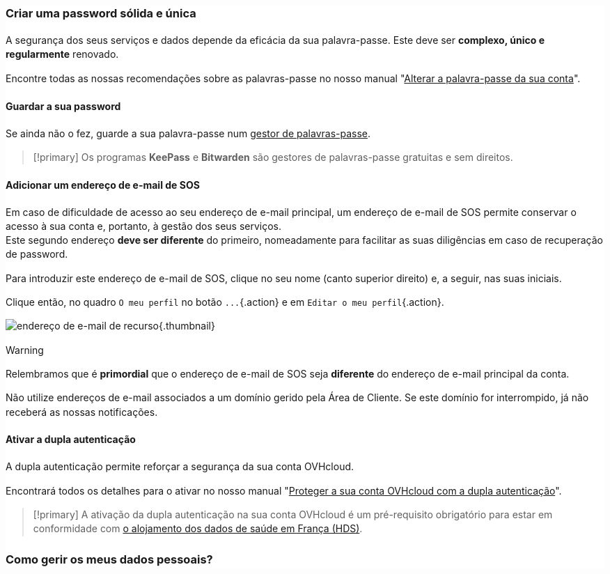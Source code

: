 ### Criar uma password sólida e única

A segurança dos seus serviços e dados depende da eficácia da sua palavra-passe. Este deve ser **complexo, único e regularmente** renovado.

Encontre todas as nossas recomendações sobre as palavras-passe no nosso manual "[Alterar a palavra-passe da sua conta](/pages/account_and_service_management/account_information/manage-ovh-password)".

#### Guardar a sua password

Se ainda não o fez, guarde a sua palavra-passe num [gestor de palavras-passe](/pages/account_and_service_management/account_information/manage-ovh-password#utilizar-um-gestor-de-palavras-passe).

> [!primary]
> Os programas **KeePass** e **Bitwarden** são gestores de palavras-passe gratuitas e sem direitos.
>

#### Adicionar um endereço de e-mail de SOS <a name="backup-email"></a>

Em caso de dificuldade de acesso ao seu endereço de e-mail principal, um endereço de e-mail de SOS permite conservar o acesso à sua conta e, portanto, à gestão dos seus serviços.
<br>Este segundo endereço **deve ser diferente** do primeiro, nomeadamente para facilitar as suas diligências em caso de recuperação de password.

Para introduzir este endereço de e-mail de SOS, clique no seu nome (canto superior direito) e, a seguir, nas suas iniciais.

Clique então, no quadro `O meu perfil` no botão `...`{.action} e em `Editar o meu perfil`{.action}.

![endereço de e-mail de recurso](images/edit-profile.png){.thumbnail}

> [!warning]
> Relembramos que é **primordial** que o endereço de e-mail de SOS seja **diferente** do endereço de e-mail principal da conta.
>
> Não utilize endereços de e-mail associados a um domínio gerido pela Área de Cliente. Se este domínio for interrompido, já não receberá as nossas notificações.
>

#### Ativar a dupla autenticação

A dupla autenticação permite reforçar a segurança da sua conta OVHcloud.

Encontrará todos os detalhes para o ativar no nosso manual "[Proteger a sua conta OVHcloud com a dupla autenticação](/pages/account_and_service_management/account_information/secure-ovhcloud-account-with-2fa)".

> [!primary]
> A ativação da dupla autenticação na sua conta OVHcloud é um pré-requisito obrigatório para estar em conformidade com [o alojamento dos dados de saúde em França (HDS)](https://www.ovhcloud.com/pt/enterprise/certification-conformity/hds/).

### Como gerir os meus dados pessoais? <a name="personal-information"></a>
